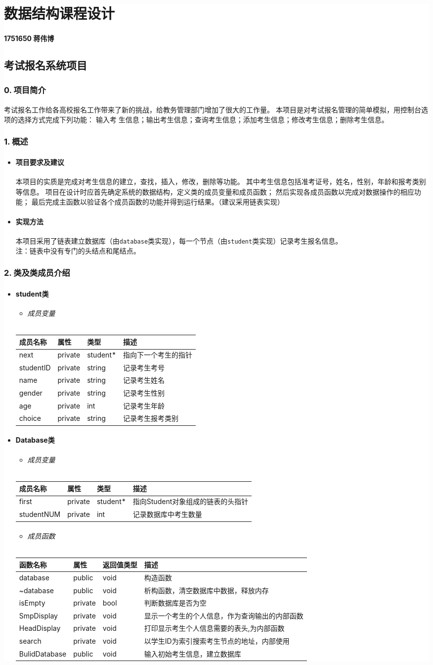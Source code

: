 # 数据结构课程设计

#### 1751650 蒋伟博

## 考试报名系统项目

### 0. 项目简介  
考试报名工作给各高校报名工作带来了新的挑战，给教务管理部门增加了很大的工作量。
本项目是对考试报名管理的简单模拟，用控制台选项的选择方式完成下列功能：
输入考 生信息；输出考生信息；查询考生信息；添加考生信息；修改考生信息；删除考生信息。 

### 1. 概述  
- #### 项目要求及建议  
  本项目的实质是完成对考生信息的建立，查找，插入，修改，删除等功能。
  其中考生信息包括准考证号，姓名，性别，年龄和报考类别等信息。
  项目在设计时应首先确定系统的数据结构，定义类的成员变量和成员函数；
  然后实现各成员函数以完成对数据操作的相应功能； 
  最后完成主函数以验证各个成员函数的功能并得到运行结果。（建议采用链表实现）

- #### 实现方法  
  本项目采用了链表建立数据库（由`database`类实现），每一个节点（由`student`类实现）记录考生报名信息。  
  注：链表中没有专门的头结点和尾结点。
  
### 2. 类及类成员介绍  
 - #### student类  
   - ###### 成员变量  
   |成员名称 |属性|类型|描述|
   |--------|---|---|----|
   |next|private|student*|指向下一个考生的指针|
   |studentID|private|string|记录考生考号|
   |name|private|string|记录考生姓名|
   |gender|private|string|记录考生性别|
   |age|private|int|记录考生年龄|
   |choice|private|string|记录考生报考类别|
 
 - #### Database类
   - ###### 成员变量
   |成员名称 |属性|类型|描述|
   |--------|----|---|----|
   |first|private|student*|指向Student对象组成的链表的头指针|
   |studentNUM|private|int|记录数据库中考生数量|
   
   - ###### 成员函数
   |函数名称|属性|返回值类型|描述|
   |-------|---|---|---------|
   |database|public|void|构造函数|
   |~database|public|void|析构函数，清空数据库中数据，释放内存|
   |isEmpty|private|bool|判断数据库是否为空|
   |SmpDisplay|private|void|显示一个考生的个人信息，作为查询输出的内部函数|
   |HeadDisplay|private|void|打印显示考生个人信息需要的表头,为内部函数|
   |search|private|void|以学生ID为索引搜索考生节点的地址，内部使用|
   |BulidDatabase|public|void|输入初始考生信息，建立数据库|